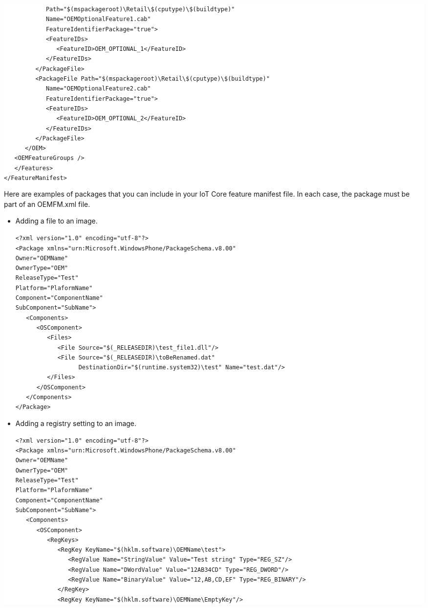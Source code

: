 ```
            Path="$(mspackageroot)\Retail\$(cputype)\$(buildtype)" 
            Name="OEMOptionalFeature1.cab"  
            FeatureIdentifierPackage="true">         
            <FeatureIDs>           
               <FeatureID>OEM_OPTIONAL_1</FeatureID>         
            </FeatureIDs>       
         </PackageFile>       
         <PackageFile Path="$(mspackageroot)\Retail\$(cputype)\$(buildtype)" 
            Name="OEMOptionalFeature2.cab" 
            FeatureIdentifierPackage="true">         
            <FeatureIDs>           
               <FeatureID>OEM_OPTIONAL_2</FeatureID>         
            </FeatureIDs>       
         </PackageFile>     
      </OEM>     
   <OEMFeatureGroups />   
   </Features> 
</FeatureManifest>
```

Here are examples of packages that you can include in your IoT Core feature manifest file. In each case, the package must be part of an OEMFM.xml file.

-   Adding a file to an image.
    ```
    <?xml version="1.0" encoding="utf-8"?> 
    <Package xmlns="urn:Microsoft.WindowsPhone/PackageSchema.v8.00"    
    Owner="OEMName"    
    OwnerType="OEM"        
    ReleaseType="Test"    
    Platform="PlaformName"    
    Component="ComponentName"    
    SubComponent="SubName">    
       <Components>       
          <OSComponent>          
             <Files>             
                <File Source="$(_RELEASEDIR)\test_file1.dll"/>             
                <File Source="$(_RELEASEDIR)\toBeRenamed.dat"               
                      DestinationDir="$(runtime.system32)\test" Name="test.dat"/>          
             </Files>      
          </OSComponent>    
       </Components> 
    </Package>
    ```

-   Adding a registry setting to an image.
    ```
    <?xml version="1.0" encoding="utf-8"?> 
    <Package xmlns="urn:Microsoft.WindowsPhone/PackageSchema.v8.00"    
    Owner="OEMName"    
    OwnerType="OEM"        
    ReleaseType="Test"    
    Platform="PlaformName"    
    Component="ComponentName"    
    SubComponent="SubName">    
       <Components>       
          <OSComponent>          
             <RegKeys>             
                <RegKey KeyName="$(hklm.software)\OEMName\test">                
                   <RegValue Name="StringValue" Value="Test string" Type="REG_SZ"/>                
                   <RegValue Name="DWordValue" Value="12AB34CD" Type="REG_DWORD"/>                
                   <RegValue Name="BinaryValue" Value="12,AB,CD,EF" Type="REG_BINARY"/>             
                </RegKey>             
                <RegKey KeyName="$(hklm.software)\OEMName\EmptyKey"/>          